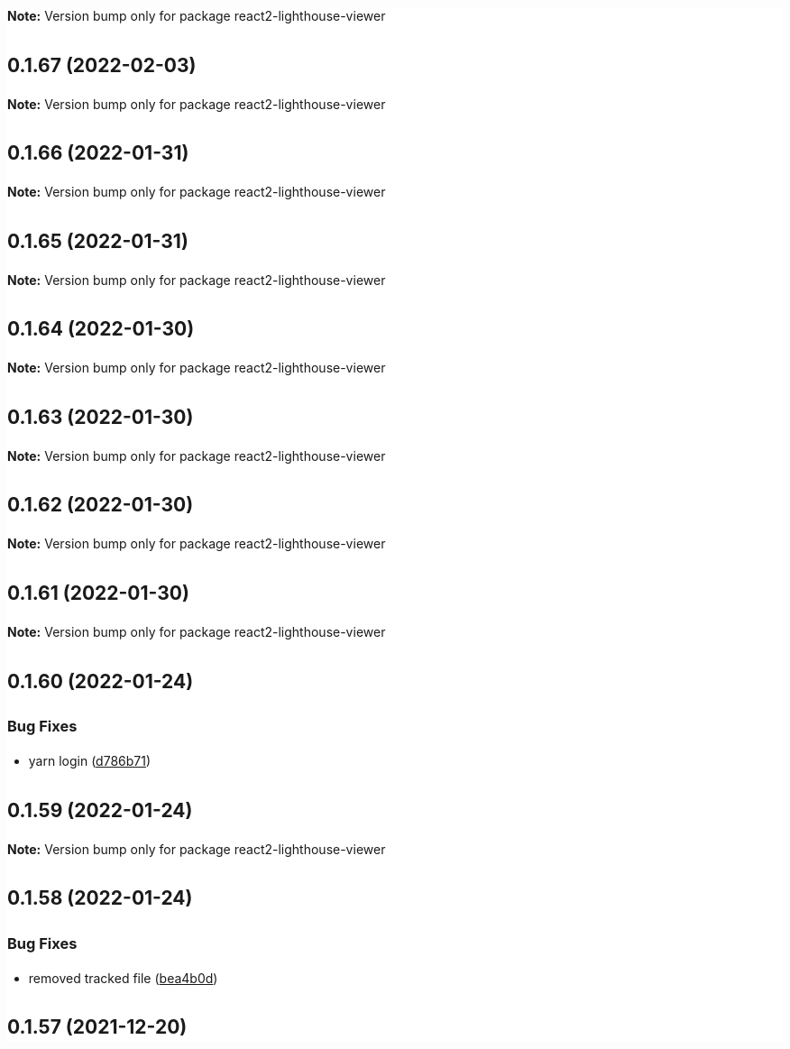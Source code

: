 **Note:** Version bump only for package react2-lighthouse-viewer

## 0.1.67 (2022-02-03)

**Note:** Version bump only for package react2-lighthouse-viewer

## 0.1.66 (2022-01-31)

**Note:** Version bump only for package react2-lighthouse-viewer

## 0.1.65 (2022-01-31)

**Note:** Version bump only for package react2-lighthouse-viewer

## 0.1.64 (2022-01-30)

**Note:** Version bump only for package react2-lighthouse-viewer

## 0.1.63 (2022-01-30)

**Note:** Version bump only for package react2-lighthouse-viewer

## 0.1.62 (2022-01-30)

**Note:** Version bump only for package react2-lighthouse-viewer

## 0.1.61 (2022-01-30)

**Note:** Version bump only for package react2-lighthouse-viewer

## 0.1.60 (2022-01-24)

### Bug Fixes

- yarn login ([d786b71](https://github.com/dvelasquez/lighthouse-viewer/commit/d786b716df547e4d04b28335b1b6b2504b302221))

## 0.1.59 (2022-01-24)

**Note:** Version bump only for package react2-lighthouse-viewer

## 0.1.58 (2022-01-24)

### Bug Fixes

- removed tracked file ([bea4b0d](https://github.com/dvelasquez/lighthouse-viewer/commit/bea4b0d4665355a6768976f0eba296a899b714e2))

## 0.1.57 (2021-12-20)
